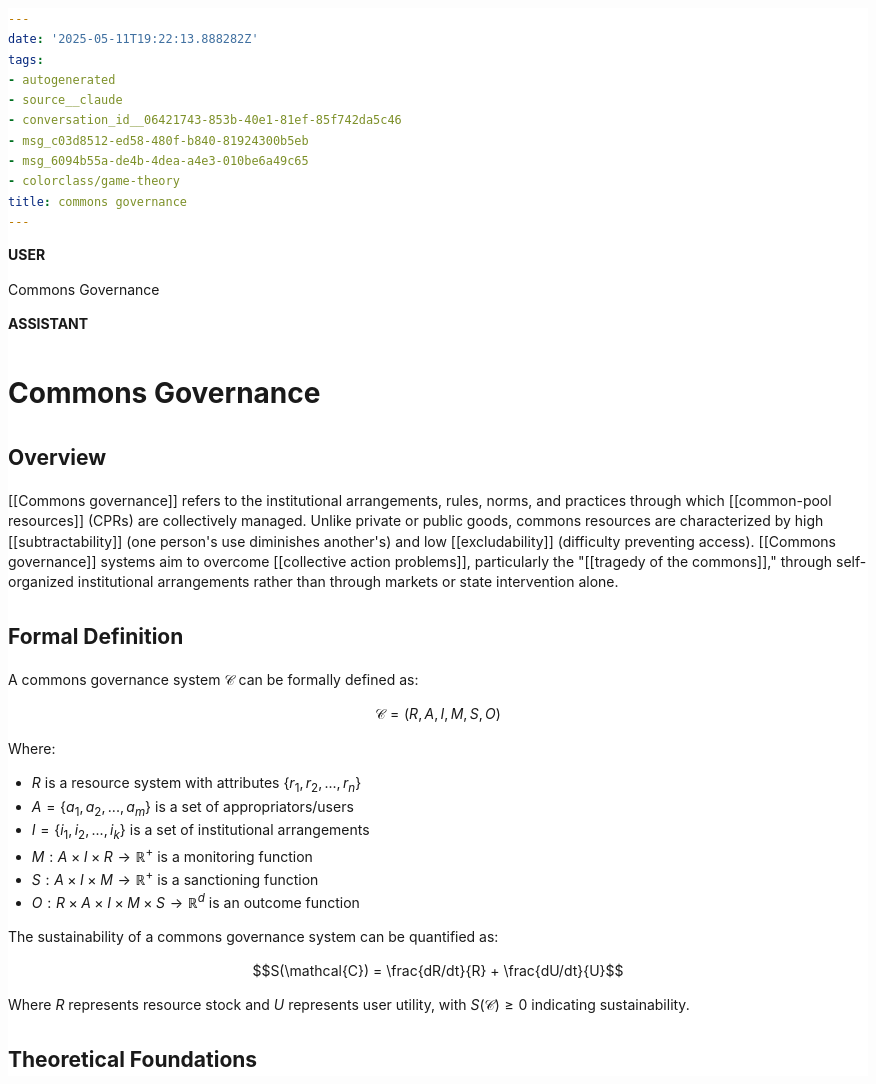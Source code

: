 ```yaml
---
date: '2025-05-11T19:22:13.888282Z'
tags:
- autogenerated
- source__claude
- conversation_id__06421743-853b-40e1-81ef-85f742da5c46
- msg_c03d8512-ed58-480f-b840-81924300b5eb
- msg_6094b55a-de4b-4dea-a4e3-010be6a49c65
- colorclass/game-theory
title: commons governance
---
```


**USER**

Commons Governance


**ASSISTANT**

# Commons Governance

## Overview

[[Commons governance]] refers to the institutional arrangements, rules, norms, and practices through which [[common-pool resources]] (CPRs) are collectively managed. Unlike private or public goods, commons resources are characterized by high [[subtractability]] (one person's use diminishes another's) and low [[excludability]] (difficulty preventing access). [[Commons governance]] systems aim to overcome [[collective action problems]], particularly the "[[tragedy of the commons]]," through self-organized institutional arrangements rather than through markets or state intervention alone.

## Formal Definition

A commons governance system $\mathcal{C}$ can be formally defined as:

$$\mathcal{C} = (R, A, I, M, S, O)$$

Where:
- $R$ is a resource system with attributes $\{r_1, r_2, ..., r_n\}$
- $A = \{a_1, a_2, ..., a_m\}$ is a set of appropriators/users
- $I = \{i_1, i_2, ..., i_k\}$ is a set of institutional arrangements
- $M: A \times I \times R \rightarrow \mathbb{R}^+$ is a monitoring function
- $S: A \times I \times M \rightarrow \mathbb{R}^+$ is a sanctioning function
- $O: R \times A \times I \times M \times S \rightarrow \mathbb{R}^d$ is an outcome function

The sustainability of a commons governance system can be quantified as:

$$S(\mathcal{C}) = \frac{dR/dt}{R} + \frac{dU/dt}{U}$$

Where $R$ represents resource stock and $U$ represents user utility, with $S(\mathcal{C}) \geq 0$ indicating sustainability.

## Theoretical Foundations
